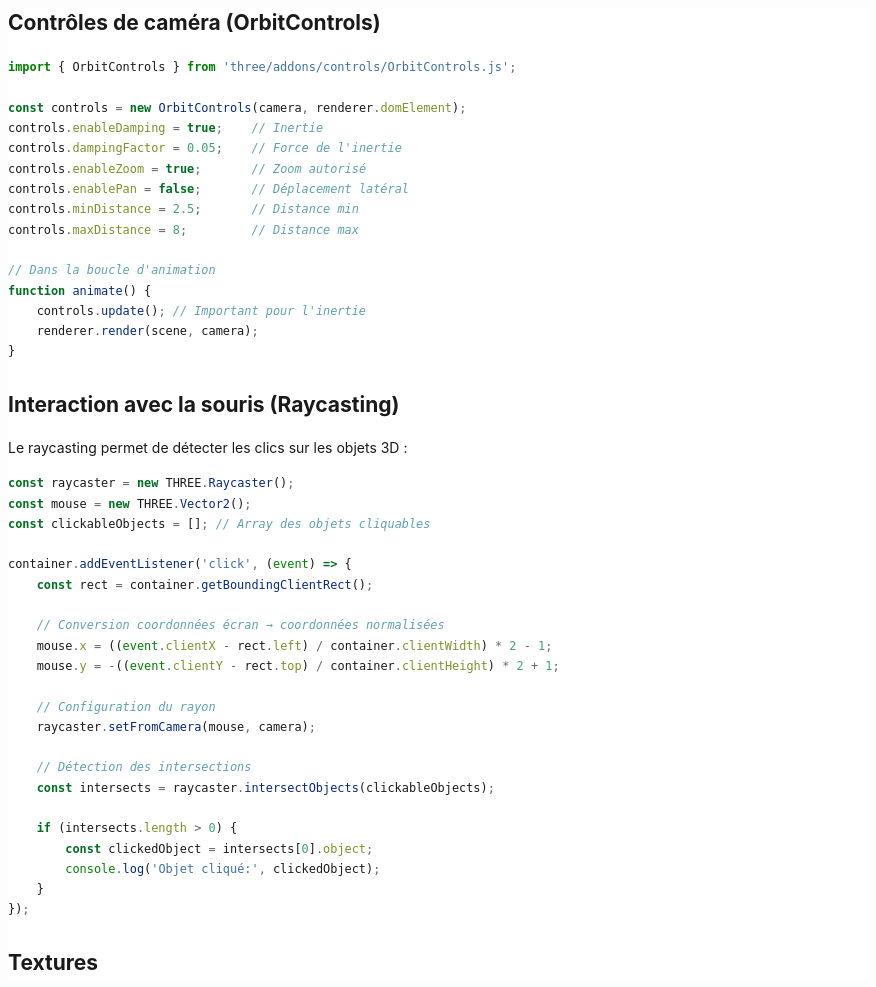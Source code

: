 ## Contrôles de caméra (OrbitControls)

```javascript
import { OrbitControls } from 'three/addons/controls/OrbitControls.js';

const controls = new OrbitControls(camera, renderer.domElement);
controls.enableDamping = true;    // Inertie
controls.dampingFactor = 0.05;    // Force de l'inertie
controls.enableZoom = true;       // Zoom autorisé
controls.enablePan = false;       // Déplacement latéral
controls.minDistance = 2.5;       // Distance min
controls.maxDistance = 8;         // Distance max

// Dans la boucle d'animation
function animate() {
    controls.update(); // Important pour l'inertie
    renderer.render(scene, camera);
}
```

## Interaction avec la souris (Raycasting)

Le raycasting permet de détecter les clics sur les objets 3D :

```javascript
const raycaster = new THREE.Raycaster();
const mouse = new THREE.Vector2();
const clickableObjects = []; // Array des objets cliquables

container.addEventListener('click', (event) => {
    const rect = container.getBoundingClientRect();
    
    // Conversion coordonnées écran → coordonnées normalisées
    mouse.x = ((event.clientX - rect.left) / container.clientWidth) * 2 - 1;
    mouse.y = -((event.clientY - rect.top) / container.clientHeight) * 2 + 1;
    
    // Configuration du rayon
    raycaster.setFromCamera(mouse, camera);
    
    // Détection des intersections
    const intersects = raycaster.intersectObjects(clickableObjects);
    
    if (intersects.length > 0) {
        const clickedObject = intersects[0].object;
        console.log('Objet cliqué:', clickedObject);
    }
});
```

## Textures
